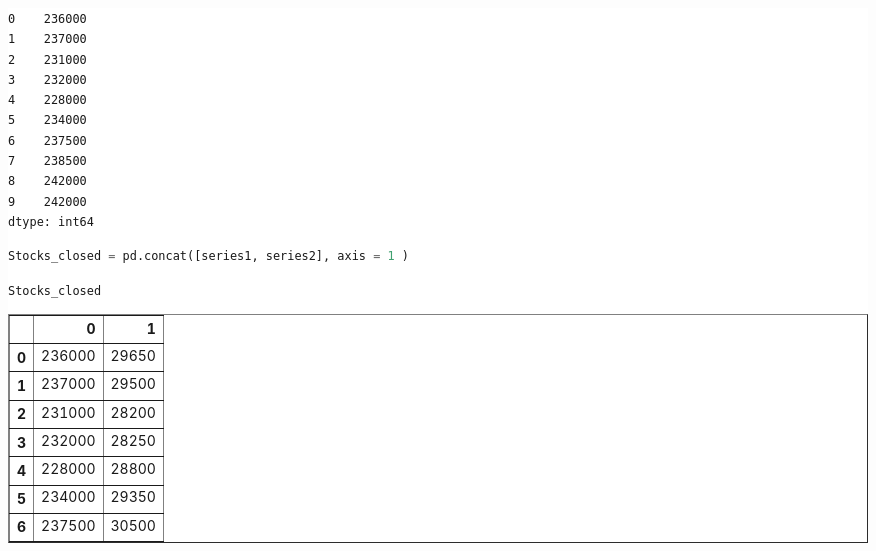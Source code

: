 
    0    236000
    1    237000
    2    231000
    3    232000
    4    228000
    5    234000
    6    237500
    7    238500
    8    242000
    9    242000
    dtype: int64


```python
Stocks_closed = pd.concat([series1, series2], axis = 1 )
```


```python
Stocks_closed
```

<table border="1" class="dataframe">
  <thead>
    <tr style="text-align: right;">
      <th></th>
      <th>0</th>
      <th>1</th>
    </tr>
  </thead>
  <tbody>
    <tr>
      <th>0</th>
      <td>236000</td>
      <td>29650</td>
    </tr>
    <tr>
      <th>1</th>
      <td>237000</td>
      <td>29500</td>
    </tr>
    <tr>
      <th>2</th>
      <td>231000</td>
      <td>28200</td>
    </tr>
    <tr>
      <th>3</th>
      <td>232000</td>
      <td>28250</td>
    </tr>
    <tr>
      <th>4</th>
      <td>228000</td>
      <td>28800</td>
    </tr>
    <tr>
      <th>5</th>
      <td>234000</td>
      <td>29350</td>
    </tr>
    <tr>
      <th>6</th>
      <td>237500</td>
      <td>30500</td>
    </tr>